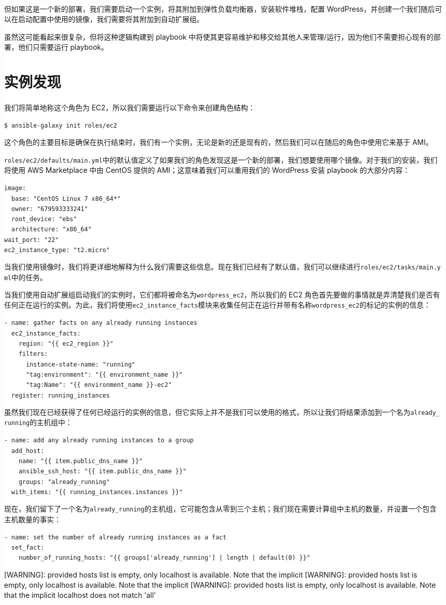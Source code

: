 但如果这是一个新的部署，我们需要启动一个实例，将其附加到弹性负载均衡器，安装软件堆栈，配置 WordPress，并创建一个我们随后可以在启动配置中使用的镜像，我们需要将其附加到自动扩展组。

虽然这可能看起来很复杂，但将这种逻辑构建到 playbook 中将使其更容易维护和移交给其他人来管理/运行，因为他们不需要担心现有的部署，他们只需要运行 playbook。

# 实例发现

我们将简单地称这个角色为 EC2，所以我们需要运行以下命令来创建角色结构：

```
$ ansible-galaxy init roles/ec2
```

这个角色的主要目标是确保在执行结束时，我们有一个实例，无论是新的还是现有的，然后我们可以在随后的角色中使用它来基于 AMI。

`roles/ec2/defaults/main.yml`中的默认值定义了如果我们的角色发现这是一个新的部署，我们想要使用哪个镜像。对于我们的安装，我们将使用 AWS Marketplace 中由 CentOS 提供的 AMI；这意味着我们可以重用我们的 WordPress 安装 playbook 的大部分内容：

```
image:
  base: "CentOS Linux 7 x86_64*"
  owner: "679593333241"
  root_device: "ebs"
  architecture: "x86_64"
wait_port: "22"
ec2_instance_type: "t2.micro"
```

当我们使用镜像时，我们将更详细地解释为什么我们需要这些信息。现在我们已经有了默认值，我们可以继续进行`roles/ec2/tasks/main.yml`中的任务。

当我们使用自动扩展组启动我们的实例时，它们都将被命名为`wordpress_ec2`，所以我们的 EC2 角色首先要做的事情就是弄清楚我们是否有任何正在运行的实例。为此，我们将使用`ec2_instance_facts`模块来收集任何正在运行并带有名称`wordpress_ec2`的标记的实例的信息：

```
- name: gather facts on any already running instances
  ec2_instance_facts:
    region: "{{ ec2_region }}"
    filters:
      instance-state-name: "running"
      "tag:environment": "{{ environment_name }}"
      "tag:Name": "{{ environment_name }}-ec2"
  register: running_instances
```

虽然我们现在已经获得了任何已经运行的实例的信息，但它实际上并不是我们可以使用的格式，所以让我们将结果添加到一个名为`already_running`的主机组中：

```
- name: add any already running instances to a group
  add_host:
    name: "{{ item.public_dns_name }}"
    ansible_ssh_host: "{{ item.public_dns_name }}"
    groups: "already_running"
  with_items: "{{ running_instances.instances }}"
```

现在，我们留下了一个名为`already_running`的主机组，它可能包含从零到三个主机；我们现在需要计算组中主机的数量，并设置一个包含主机数量的事实：

```
- name: set the number of already running instances as a fact
  set_fact:
    number_of_running_hosts: "{{ groups['already_running'] | length | default(0) }}"
```


[WARNING]: provided hosts list is empty, only localhost is available. Note that the implicit
[WARNING]: provided hosts list is empty, only localhost is available. Note that the implicit
[WARNING]: provided hosts list is empty, only localhost is available. Note that the implicit localhost does not match 'all'